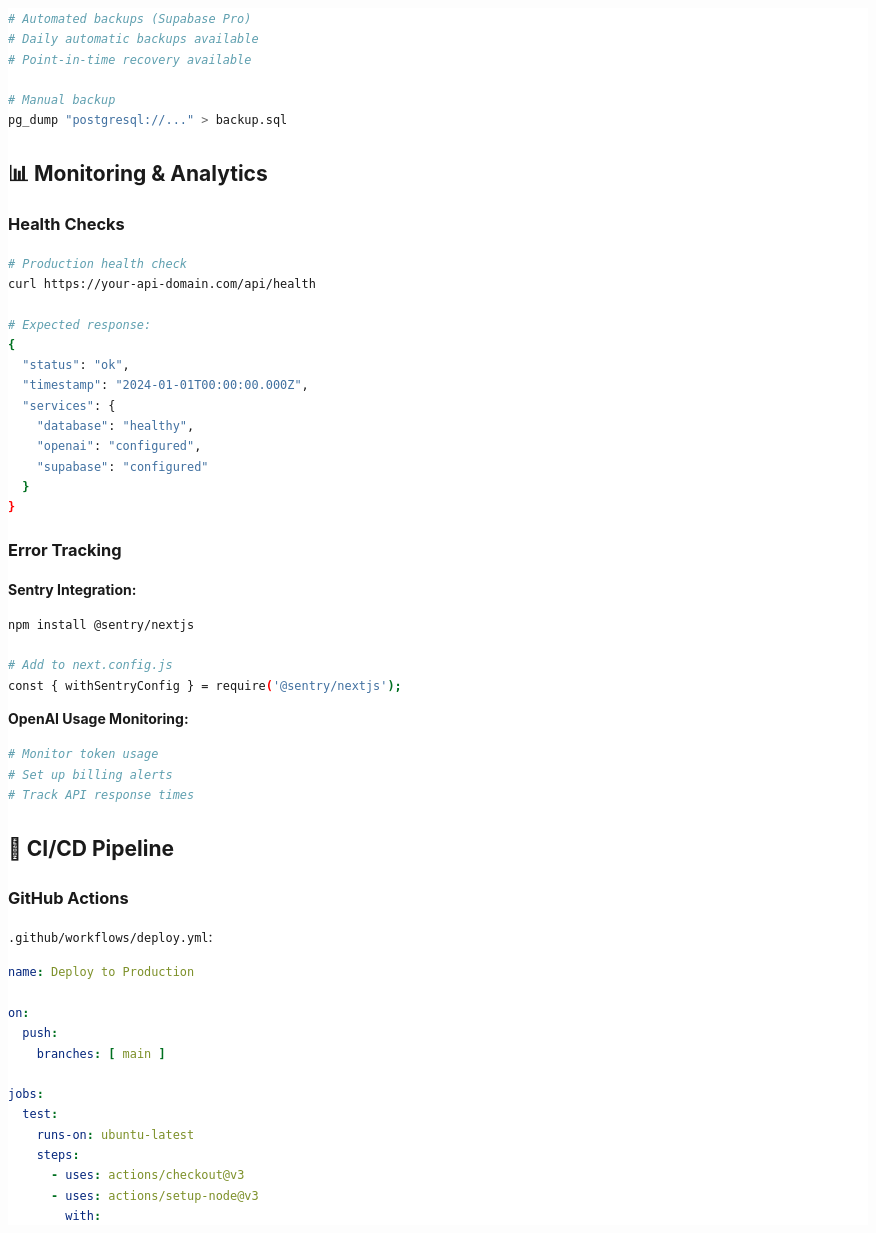 ```bash
# Automated backups (Supabase Pro)
# Daily automatic backups available
# Point-in-time recovery available

# Manual backup
pg_dump "postgresql://..." > backup.sql
```

## 📊 Monitoring & Analytics

### Health Checks

```bash
# Production health check
curl https://your-api-domain.com/api/health

# Expected response:
{
  "status": "ok",
  "timestamp": "2024-01-01T00:00:00.000Z",
  "services": {
    "database": "healthy",
    "openai": "configured",
    "supabase": "configured"
  }
}
```

### Error Tracking

**Sentry Integration:**
```bash
npm install @sentry/nextjs

# Add to next.config.js
const { withSentryConfig } = require('@sentry/nextjs');
```

**OpenAI Usage Monitoring:**
```bash
# Monitor token usage
# Set up billing alerts
# Track API response times
```

## 🔄 CI/CD Pipeline

### GitHub Actions

`.github/workflows/deploy.yml`:
```yaml
name: Deploy to Production

on:
  push:
    branches: [ main ]

jobs:
  test:
    runs-on: ubuntu-latest
    steps:
      - uses: actions/checkout@v3
      - uses: actions/setup-node@v3
        with:
```